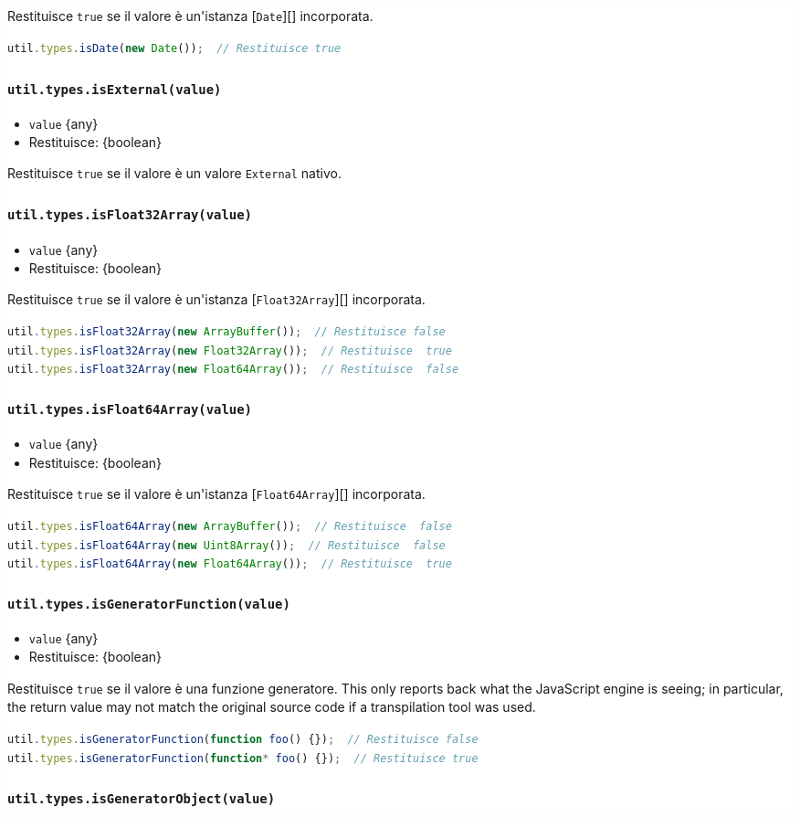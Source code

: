 Restituisce `true` se il valore è un'istanza [`Date`][] incorporata.

```js
util.types.isDate(new Date());  // Restituisce true
```

### `util.types.isExternal(value)`


* `value` {any}
* Restituisce: {boolean}

Restituisce `true` se il valore è un valore `External` nativo.

### `util.types.isFloat32Array(value)`


* `value` {any}
* Restituisce: {boolean}

Restituisce `true` se il valore è un'istanza [`Float32Array`][] incorporata.

```js
util.types.isFloat32Array(new ArrayBuffer());  // Restituisce false
util.types.isFloat32Array(new Float32Array());  // Restituisce  true
util.types.isFloat32Array(new Float64Array());  // Restituisce  false
```

### `util.types.isFloat64Array(value)`


* `value` {any}
* Restituisce: {boolean}

Restituisce `true` se il valore è un'istanza [`Float64Array`][] incorporata.

```js
util.types.isFloat64Array(new ArrayBuffer());  // Restituisce  false
util.types.isFloat64Array(new Uint8Array());  // Restituisce  false
util.types.isFloat64Array(new Float64Array());  // Restituisce  true
```

### `util.types.isGeneratorFunction(value)`


* `value` {any}
* Restituisce: {boolean}

Restituisce `true` se il valore è una funzione generatore. This only reports back what the JavaScript engine is seeing; in particular, the return value may not match the original source code if a transpilation tool was used.

```js
util.types.isGeneratorFunction(function foo() {});  // Restituisce false
util.types.isGeneratorFunction(function* foo() {});  // Restituisce true
```

### `util.types.isGeneratorObject(value)`
